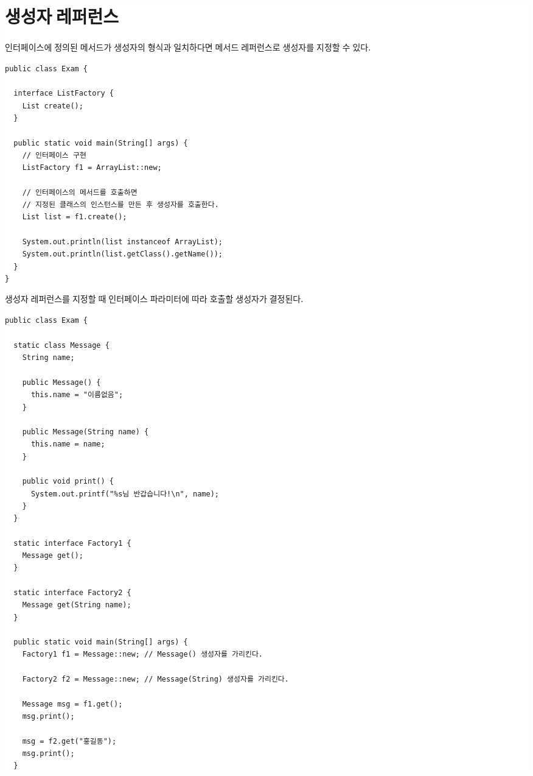 
# 생성자 레퍼런스
인터페이스에 정의된 메서드가 생성자의 형식과 일치하다면 메서드 레퍼런스로 생성자를 지정할 수 있다. 
```
public class Exam {

  interface ListFactory {
    List create();
  }

  public static void main(String[] args) {
    // 인터페이스 구현
    ListFactory f1 = ArrayList::new;

    // 인터페이스의 메서드를 호출하면
    // 지정된 클래스의 인스턴스를 만든 후 생성자를 호출한다.
    List list = f1.create(); 

    System.out.println(list instanceof ArrayList);
    System.out.println(list.getClass().getName());
  }
}
```

생성자 레퍼런스를 지정할 때 인터페이스 파라미터에 따라 호출할 생성자가 결정된다. 
```
public class Exam {

  static class Message {
    String name;

    public Message() {
      this.name = "이름없음";
    }

    public Message(String name) {
      this.name = name;
    }

    public void print() {
      System.out.printf("%s님 반갑습니다!\n", name);
    }
  }

  static interface Factory1 {
    Message get();
  }

  static interface Factory2 {
    Message get(String name);
  }

  public static void main(String[] args) {
    Factory1 f1 = Message::new; // Message() 생성자를 가리킨다.

    Factory2 f2 = Message::new; // Message(String) 생성자를 가리킨다.

    Message msg = f1.get(); 
    msg.print();

    msg = f2.get("홍길동");
    msg.print();
  }
```